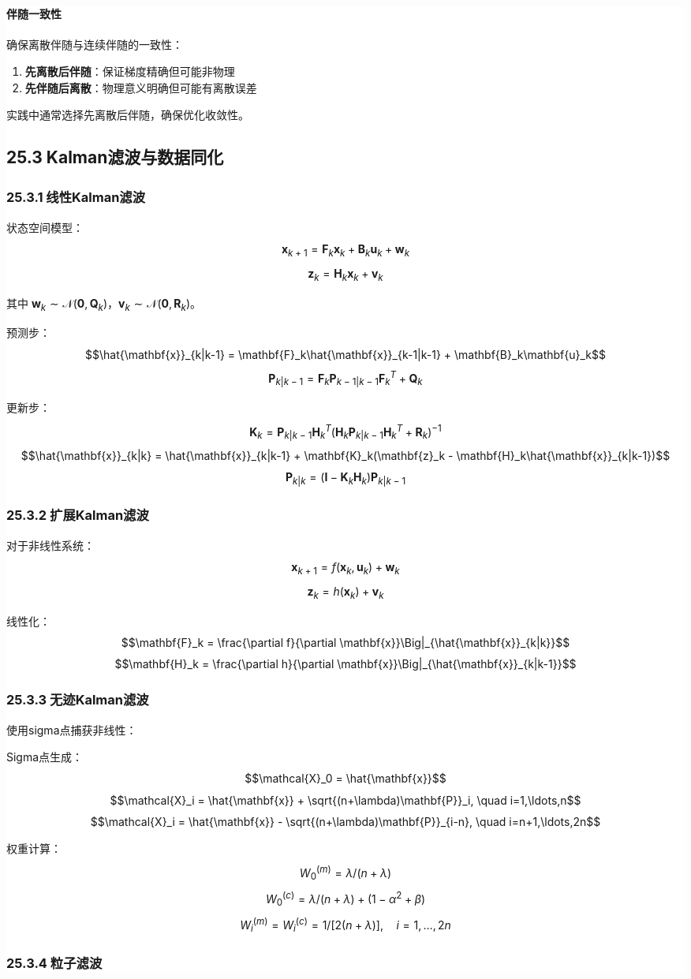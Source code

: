 #### 伴随一致性

确保离散伴随与连续伴随的一致性：
1. **先离散后伴随**：保证梯度精确但可能非物理
2. **先伴随后离散**：物理意义明确但可能有离散误差

实践中通常选择先离散后伴随，确保优化收敛性。

## 25.3 Kalman滤波与数据同化

### 25.3.1 线性Kalman滤波

状态空间模型：
$$\mathbf{x}_{k+1} = \mathbf{F}_k\mathbf{x}_k + \mathbf{B}_k\mathbf{u}_k + \mathbf{w}_k$$
$$\mathbf{z}_k = \mathbf{H}_k\mathbf{x}_k + \mathbf{v}_k$$

其中 $\mathbf{w}_k \sim \mathcal{N}(\mathbf{0}, \mathbf{Q}_k)$，$\mathbf{v}_k \sim \mathcal{N}(\mathbf{0}, \mathbf{R}_k)$。

预测步：
$$\hat{\mathbf{x}}_{k|k-1} = \mathbf{F}_k\hat{\mathbf{x}}_{k-1|k-1} + \mathbf{B}_k\mathbf{u}_k$$
$$\mathbf{P}_{k|k-1} = \mathbf{F}_k\mathbf{P}_{k-1|k-1}\mathbf{F}_k^T + \mathbf{Q}_k$$

更新步：
$$\mathbf{K}_k = \mathbf{P}_{k|k-1}\mathbf{H}_k^T(\mathbf{H}_k\mathbf{P}_{k|k-1}\mathbf{H}_k^T + \mathbf{R}_k)^{-1}$$
$$\hat{\mathbf{x}}_{k|k} = \hat{\mathbf{x}}_{k|k-1} + \mathbf{K}_k(\mathbf{z}_k - \mathbf{H}_k\hat{\mathbf{x}}_{k|k-1})$$
$$\mathbf{P}_{k|k} = (\mathbf{I} - \mathbf{K}_k\mathbf{H}_k)\mathbf{P}_{k|k-1}$$

### 25.3.2 扩展Kalman滤波

对于非线性系统：
$$\mathbf{x}_{k+1} = f(\mathbf{x}_k, \mathbf{u}_k) + \mathbf{w}_k$$
$$\mathbf{z}_k = h(\mathbf{x}_k) + \mathbf{v}_k$$

线性化：
$$\mathbf{F}_k = \frac{\partial f}{\partial \mathbf{x}}\Big|_{\hat{\mathbf{x}}_{k|k}}$$
$$\mathbf{H}_k = \frac{\partial h}{\partial \mathbf{x}}\Big|_{\hat{\mathbf{x}}_{k|k-1}}$$

### 25.3.3 无迹Kalman滤波

使用sigma点捕获非线性：

Sigma点生成：
$$\mathcal{X}_0 = \hat{\mathbf{x}}$$
$$\mathcal{X}_i = \hat{\mathbf{x}} + \sqrt{(n+\lambda)\mathbf{P}}_i, \quad i=1,\ldots,n$$
$$\mathcal{X}_i = \hat{\mathbf{x}} - \sqrt{(n+\lambda)\mathbf{P}}_{i-n}, \quad i=n+1,\ldots,2n$$

权重计算：
$$W_0^{(m)} = \lambda/(n+\lambda)$$
$$W_0^{(c)} = \lambda/(n+\lambda) + (1-\alpha^2+\beta)$$
$$W_i^{(m)} = W_i^{(c)} = 1/[2(n+\lambda)], \quad i=1,\ldots,2n$$

### 25.3.4 粒子滤波
